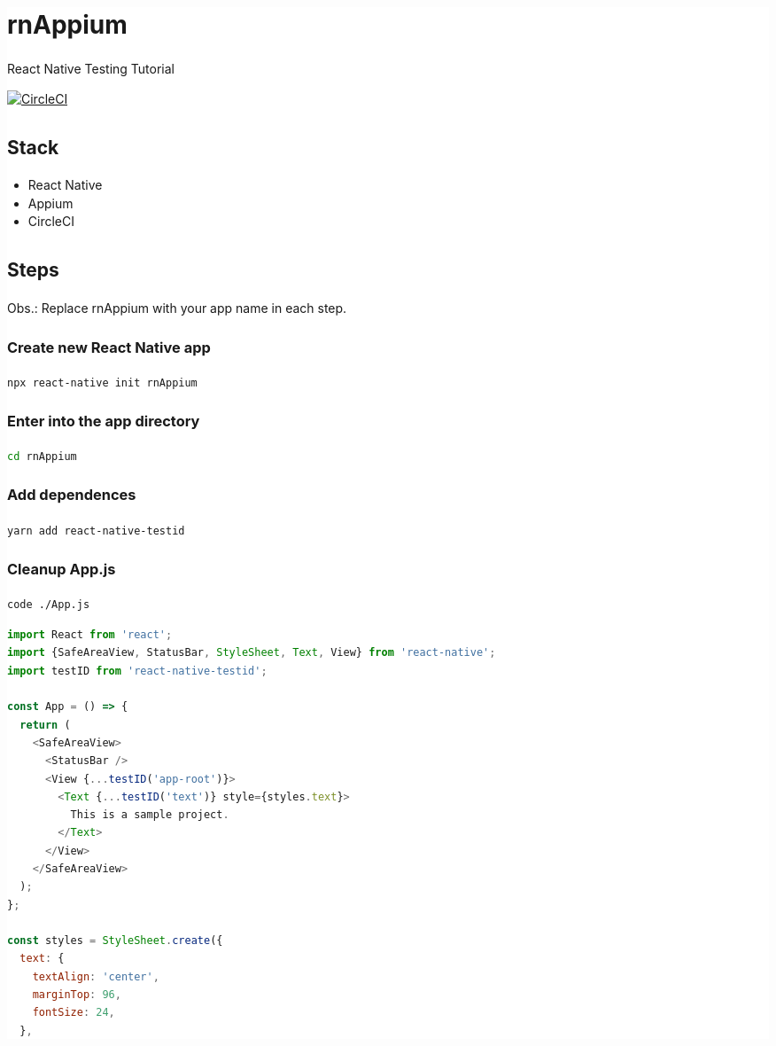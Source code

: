 # rnAppium

React Native Testing Tutorial

[![CircleCI](https://circleci.com/gh/jpbarbosa/rnAppium/tree/main.svg?style=svg)](https://circleci.com/gh/jpbarbosa/rnAppium/tree/main)

## Stack

* React Native
* Appium
* CircleCI

## Steps

Obs.: Replace rnAppium with your app name in each step.

### Create new React Native app

```bash
npx react-native init rnAppium
```

### Enter into the app directory

```bash
cd rnAppium
```

### Add dependences

```bash
yarn add react-native-testid
```

### Cleanup App.js

```bash
code ./App.js
```

```js
import React from 'react';
import {SafeAreaView, StatusBar, StyleSheet, Text, View} from 'react-native';
import testID from 'react-native-testid';

const App = () => {
  return (
    <SafeAreaView>
      <StatusBar />
      <View {...testID('app-root')}>
        <Text {...testID('text')} style={styles.text}>
          This is a sample project.
        </Text>
      </View>
    </SafeAreaView>
  );
};

const styles = StyleSheet.create({
  text: {
    textAlign: 'center',
    marginTop: 96,
    fontSize: 24,
  },
```